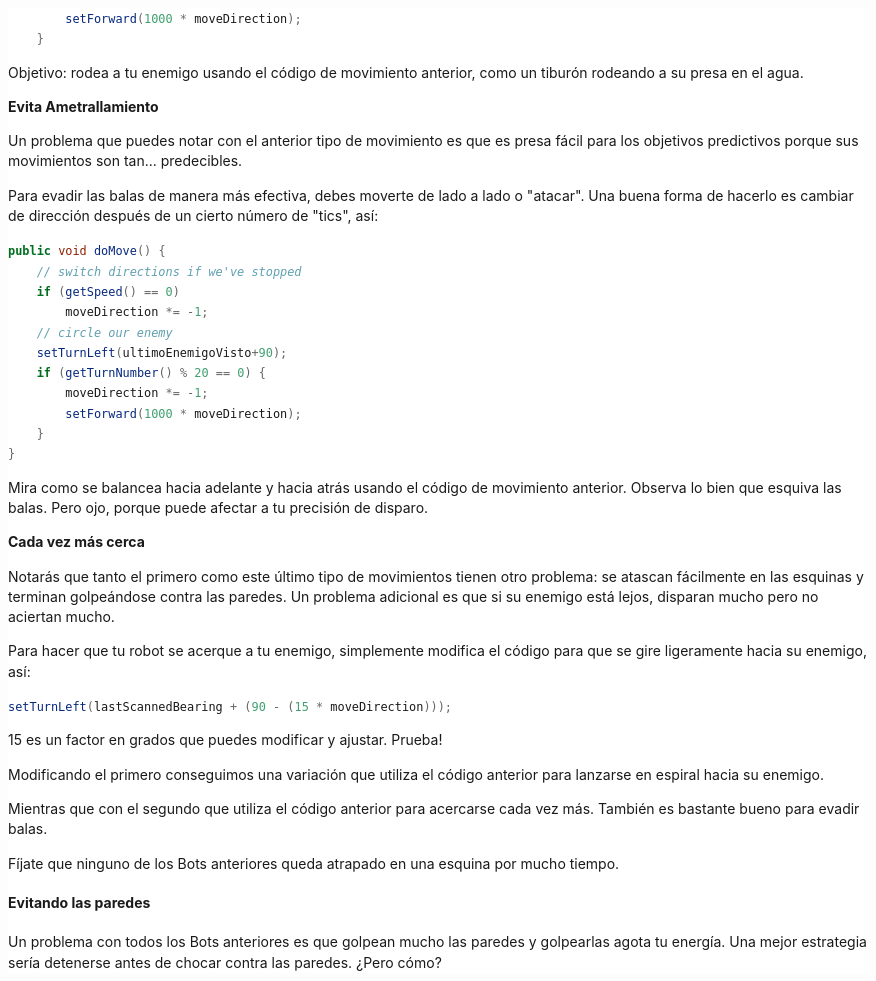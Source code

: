 ```java
        setForward(1000 * moveDirection);
    }
```

Objetivo: rodea a tu enemigo usando el código de movimiento anterior, como un tiburón rodeando a su presa en el agua.

**Evita Ametrallamiento**

Un problema que puedes notar con el anterior tipo de movimiento es que es presa fácil para los objetivos predictivos porque sus movimientos son tan... predecibles.

Para evadir las balas de manera más efectiva, debes moverte de lado a lado o "atacar". Una buena forma de hacerlo es cambiar de dirección después de un cierto número de "tics", así:

```java
public void doMove() {
    // switch directions if we've stopped
    if (getSpeed() == 0)
        moveDirection *= -1;
    // circle our enemy
    setTurnLeft(ultimoEnemigoVisto+90);
    if (getTurnNumber() % 20 == 0) {
        moveDirection *= -1;
        setForward(1000 * moveDirection);
    }
}
```

Mira como se balancea hacia adelante y hacia atrás usando el código de movimiento anterior. Observa lo bien que esquiva las balas. Pero ojo, porque puede afectar a tu precisión de disparo.

**Cada vez más cerca**

Notarás que tanto el primero como este último tipo de movimientos tienen otro problema: se atascan fácilmente en las esquinas y terminan golpeándose contra las paredes. Un problema adicional es que si su enemigo está lejos, disparan mucho pero no aciertan mucho.

Para hacer que tu robot se acerque a tu enemigo, simplemente modifica el código para que se gire ligeramente hacia su enemigo, así:

```java
setTurnLeft(lastScannedBearing + (90 - (15 * moveDirection)));
```

15 es un factor en grados que puedes modificar y ajustar. Prueba!

Modificando el primero conseguimos una variación que utiliza el código anterior para lanzarse en espiral hacia su enemigo.

Mientras que con el segundo que utiliza el código anterior para acercarse cada vez más. También es bastante bueno para evadir balas.

Fíjate que ninguno de los Bots anteriores queda atrapado en una esquina por mucho tiempo.

#### Evitando las paredes

Un problema con todos los Bots anteriores es que golpean mucho las paredes y golpearlas agota tu energía. Una mejor estrategia sería detenerse antes de chocar contra las paredes. ¿Pero cómo?

